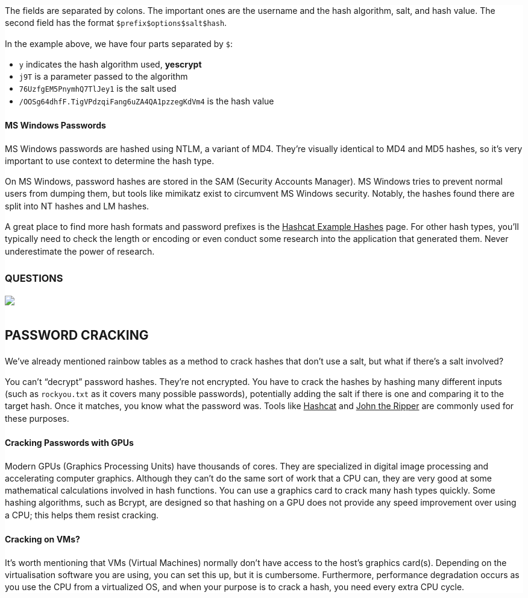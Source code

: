 The fields are separated by colons. The important ones are the username and the hash algorithm, salt, and hash value. The second field has the format `$prefix$options$salt$hash`.

In the example above, we have four parts separated by `$`:

* `y` indicates the hash algorithm used, **yescrypt**
* `j9T` is a parameter passed to the algorithm
* `76UzfgEM5PnymhQ7TlJey1` is the salt used
* `/OOSg64dhfF.TigVPdzqiFang6uZA4QA1pzzegKdVm4` is the hash value

#### MS Windows Passwords

MS Windows passwords are hashed using NTLM, a variant of MD4. They’re visually identical to MD4 and MD5 hashes, so it’s very important to use context to determine the hash type.

On MS Windows, password hashes are stored in the SAM (Security Accounts Manager). MS Windows tries to prevent normal users from dumping them, but tools like mimikatz exist to circumvent MS Windows security. Notably, the hashes found there are split into NT hashes and LM hashes.

A great place to find more hash formats and password prefixes is the [Hashcat Example Hashes](https://hashcat.net/wiki/doku.php?id=example_hashes) page. For other hash types, you’ll typically need to check the length or encoding or even conduct some research into the application that generated them. Never underestimate the power of research.

### QUESTIONS

![](images/Pasted%20image%2020241101155038.png)

## PASSWORD CRACKING

We’ve already mentioned rainbow tables as a method to crack hashes that don’t use a salt, but what if there’s a salt involved?

You can’t “decrypt” password hashes. They’re not encrypted. You have to crack the hashes by hashing many different inputs (such as `rockyou.txt` as it covers many possible passwords), potentially adding the salt if there is one and comparing it to the target hash. Once it matches, you know what the password was. Tools like [Hashcat](https://hashcat.net/hashcat/) and [John the Ripper](https://www.openwall.com/john/) are commonly used for these purposes.

#### Cracking Passwords with GPUs

Modern GPUs (Graphics Processing Units) have thousands of cores. They are specialized in digital image processing and accelerating computer graphics. Although they can’t do the same sort of work that a CPU can, they are very good at some mathematical calculations involved in hash functions. You can use a graphics card to crack many hash types quickly. Some hashing algorithms, such as Bcrypt, are designed so that hashing on a GPU does not provide any speed improvement over using a CPU; this helps them resist cracking.

#### Cracking on VMs?

It’s worth mentioning that VMs (Virtual Machines) normally don’t have access to the host’s graphics card(s). Depending on the virtualisation software you are using, you can set this up, but it is cumbersome. Furthermore, performance degradation occurs as you use the CPU from a virtualized OS, and when your purpose is to crack a hash, you need every extra CPU cycle.
